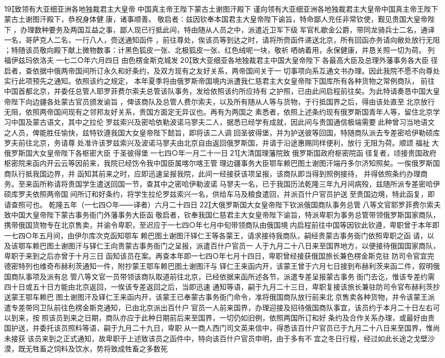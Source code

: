 19致领有大亚细亚洲各地独裁君主大皇帝
中国真主帝王陛下蒙古土谢图汗殿下
谨向领有大亚细亚洲各地独裁君主大皇帝中国真主帝王陛下蒙古土谢图汗殿下，恭祝身体健
康，诸事顺善。
敬启者：兹因钦奉本国君主大皇帝陛下谕旨，特命鄙人充任非常钦使，觐见贵国大皇帝陛下
，办理数种要务及两国互益之事，鄙人现已行抵此间，特由随从人员之中，派遣近卫军下级
军官札歇金公爵，带同龙骑兵士二名，通译一名，哥萨克人二名，一行八人，赍送通知函件
，前往尊处，俟该员等到达之时，请将所赍函件递送北京，所有回函亦务请向敝处放行无阻
；特随该员敬向殿下献上微物数事：计黑色狐皮一张、北极狐皮一张、红色绒呢一块，敬祈
哂纳着用，永保健康，并恳关照一切为荷。
列福伊兹玛依洛夫
一七二○年六月四日
由色楞金斯克城发
20致大亚细亚各地独裁君主中国大皇帝陛下
各最高大臣及总理外藩事务各大臣
径启者，查依据中俄两帝国间所订永久和好条约，及双方现有之友好关系，两帝国间关于一
切事项向系互通文书办理。因此我院不愿不向尊处实行此项预先之通知。依照该约之规定，
本年夏季将由俄罗斯帝国境内派遭我仁慈君主大女皇帝陛下国库所有各种货物之常例商队，
前往中国首都北京，并委任总管人耶罗菲费尔索夫总管该队事务，发给依照该约所应持有
之护照，已由此间启程前往矣。为此特请奏恳中国大皇帝陛下向边疆各处蒙古官员颁发谕旨
，俾该商队及总管人费尔索夫，以及所有随从人等与货物，于行抵国界之后，得由该处直至
北京放行无阻，依照两帝国间现有之邻邦友好关系，贵国方面定无异议也。再有为两国之
素悉者，依照上述条约现有俄罗斯国青年人等，留住北京学习中国及蒙古语文，其中之拉伦
罗兹索兴及密哈依勒波诺马寥夫二人，据悉已经学有成就，因此间与贵国通信极端需要
此种曾习当地语文之人员，俾能胜任愉快，兹特钦遵我国大女皇帝陛下懿旨，即将该二人调
回圣彼得堡，并为护送彼等回国，特随商队派去专差密哈伊勒硕库罗夫前往北京，务请尊
处准许该罗兹索兴及波诺马寥夫由北京自由返回俄罗斯国，并请于沿途惠赐同样便利，放行
无阻为荷。顺颂
福祉
大俄罗斯国大女皇帝陛下各枢密大臣
于圣彼得堡
一七四○年一月二十一日
21大清国理藩院致
俄罗斯国政府枢密院函
径复者，顷接贵国政府枢密院来函内开云云等因前来，我院已经饬令我中国臣属喀尔喀王管
理边疆事务大臣鄂车赖巴图土谢图汗端丹多尔济知照矣。一俟俄罗斯国商队行抵我国边界，并
函知其前来之时，应即迅速呈报我院，此间一经接获该项呈报，该商队即当得到照例接待，
并得依照条约办理商务。至来函所称请将贵国学生遣送回国一节，查其中之密哈伊勒波诺
马寥夫一名，已于我国历法乾隆三年九月间病殁，兹随所派专差密哈伊硕库罗夫依照两帝国
间所订和好条约，将学生拉伦罗兹索兴一名，供给车马及粮食遣回，并派百什户官员护送
至贵国边境，特此函复，即请查照可也。
乾隆五年（一七四○年——译者）六月二十四日
22大俄罗斯国大女皇帝陛下钦派俄国商队事务总管
八等文官耶罗菲费尔索夫致中国大皇帝陛下蒙古事务衙门外藩事务大臣函
敬启者，钦奉我国仁慈君主大女皇帝陛下谕旨，特派卑职为事务总管带领俄罗斯国家商队，
携带俄国货物专在北京售卖，并谕令卑职，至迟应于一七四○年七月中旬带领商队由俄国境
内启程前往中国等因钦此钦遵，卑职曾于本年即一七四○年五月间，由伊尔库次克函知鄂车
赖巴图土谢图汗铎仁王等各蒙王，请求接待我商队，嗣经贵蒙古事务衙门依照卑职之函
请，以及该鄂车赖巴图土谢图汗与铎仁王向贵蒙古事务衙门之呈报，派遣百什户官员一
人于九月二十八日来至国界地方，以便接待俄国国家商队，卑职于来到之后亦曾于十月三日
函知该员在案。再查本年即一七四○年七月十四日，卑职曾经接获俄国旅长兼色楞金斯克驻
防司令官宜完德密特列也维奇布赫利茨通知一件，附抄蒙王鄂车赖巴图土谢图汗与
铎仁王来函内开，该蒙王曾于六月七日接到布赫利茨来函二件，叙明俄国商队事项及派有总
管八等文官一员带领该商队取道前往北京，已经依据来函所述各节，派遣专差呈报蒙古事务
衙门去讫，惟该专差约需四十日或五十日方能由北京返回，一俟该专差返回之后，当即迅速
通知等语，嗣于九月二十三日，卑职复接该旅长兼驻防司令官布赫利茨抄送蒙王鄂车赖巴
图土谢图汗及铎仁王来函内开，该蒙王已奉蒙古事务衙门命令，准将俄国商队放行前来北
京售卖各种货物，并令该蒙王派遣专差带同卫队前往色楞金斯克通知，已由北京派出百什户
官员一人前来国界，办理迎接及招待俄国商队事宜，该员约于本月二十日左右可以到来，按
照该员到来之日期，商队亦应于此种日期前后来至国界，一切仍如旧例，依照两国所订和好
条约及合作关系办理，或最好由贵国护送，并委托该员照料等语，嗣于九月二十九日，卑职
从一商人西门司文英来信中，得悉该百什户官员已于九月二十八日来至国界，惟尚未接获
该员来到之正式通知，故卑职于上述致该员之函件中，特向该百什户官员申明，由于多有不
宜之冬日行程，经过如此长途之戈壁沙漠，既无牲畜之饲料及饮水，势将致成牲畜之多数死